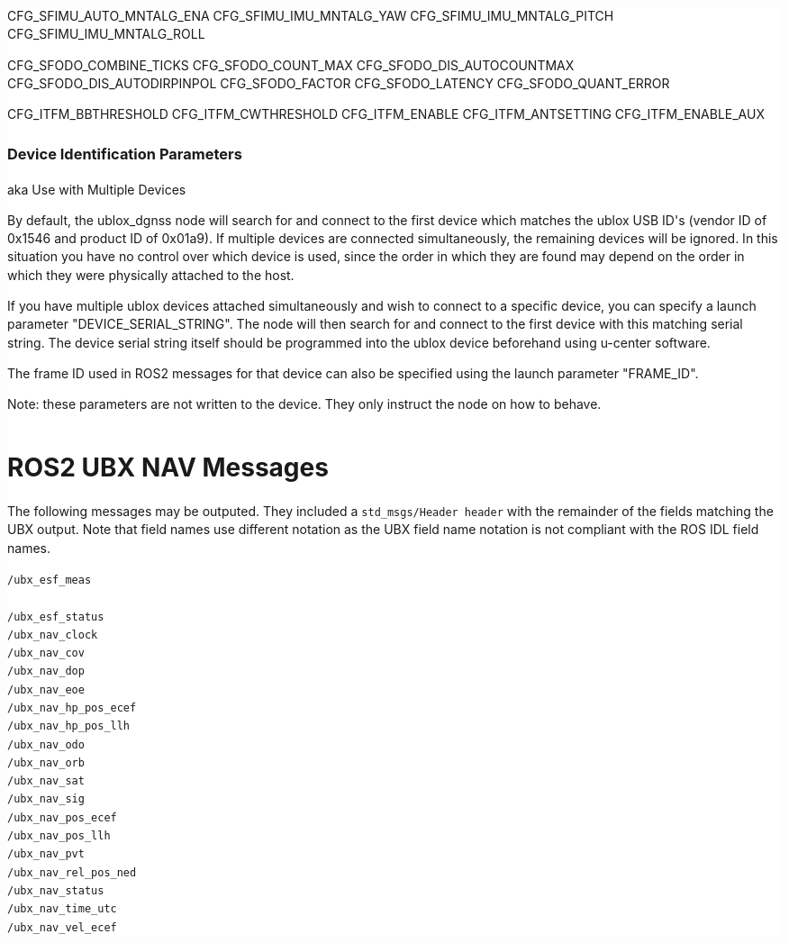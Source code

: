   CFG_SFIMU_AUTO_MNTALG_ENA
  CFG_SFIMU_IMU_MNTALG_YAW
  CFG_SFIMU_IMU_MNTALG_PITCH
  CFG_SFIMU_IMU_MNTALG_ROLL

  CFG_SFODO_COMBINE_TICKS
  CFG_SFODO_COUNT_MAX
  CFG_SFODO_DIS_AUTOCOUNTMAX
  CFG_SFODO_DIS_AUTODIRPINPOL
  CFG_SFODO_FACTOR
  CFG_SFODO_LATENCY
  CFG_SFODO_QUANT_ERROR

  CFG_ITFM_BBTHRESHOLD
  CFG_ITFM_CWTHRESHOLD
  CFG_ITFM_ENABLE
  CFG_ITFM_ANTSETTING
  CFG_ITFM_ENABLE_AUX

### Device Identification Parameters

aka Use with Multiple Devices

By default, the ublox_dgnss node will search for and connect to the first device which matches the ublox USB ID's (vendor ID of 0x1546 and product ID of 0x01a9).  If multiple devices are connected simultaneously, the remaining devices will be ignored.  In this situation you have no control over which device is used, since the order in which they are found may depend on the order in which they were physically attached to the host.

If you have multiple ublox devices attached simultaneously and wish to connect to a specific device, you can specify a launch parameter "DEVICE_SERIAL_STRING".  The node will then search for and connect to the first device with this matching serial string.  The device serial string itself should be programmed into the ublox device beforehand using u-center software.

The frame ID used in ROS2 messages for that device can also be specified using the launch parameter "FRAME_ID".

Note: these parameters are not written to the device.  They only instruct the node on how to behave.

# ROS2 UBX NAV Messages

The following messages may be outputed. They included a `std_msgs/Header header` with the remainder of the fields matching the UBX output. Note that field names use different notation as the UBX field name notation is not compliant with the ROS IDL field names.
```
/ubx_esf_meas

/ubx_esf_status
/ubx_nav_clock
/ubx_nav_cov
/ubx_nav_dop
/ubx_nav_eoe
/ubx_nav_hp_pos_ecef
/ubx_nav_hp_pos_llh
/ubx_nav_odo
/ubx_nav_orb
/ubx_nav_sat
/ubx_nav_sig
/ubx_nav_pos_ecef
/ubx_nav_pos_llh
/ubx_nav_pvt
/ubx_nav_rel_pos_ned
/ubx_nav_status
/ubx_nav_time_utc
/ubx_nav_vel_ecef
```